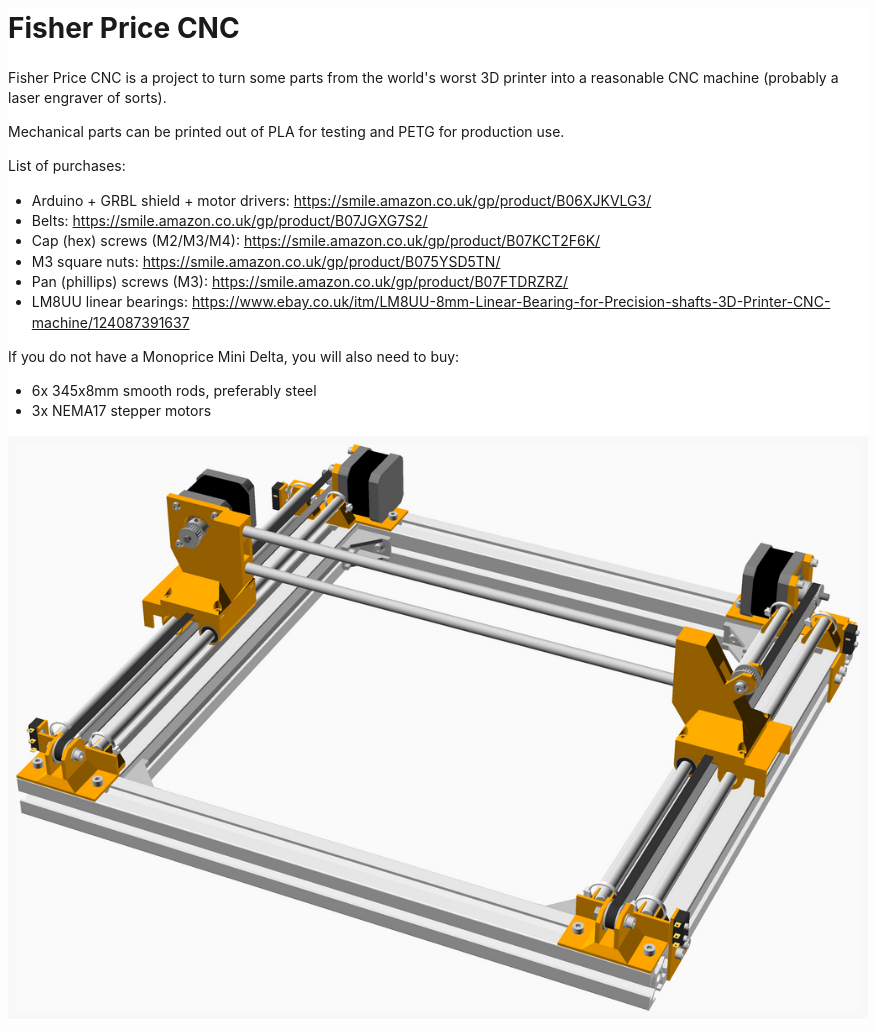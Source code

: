 <a name="TOP"></a>
# Fisher Price CNC
Fisher Price CNC is a project to turn some parts from the world's worst 3D printer
into a reasonable CNC machine (probably a laser engraver of sorts).

Mechanical parts can be printed out of PLA for testing and PETG for production use.

List of purchases:
* Arduino + GRBL shield + motor drivers: https://smile.amazon.co.uk/gp/product/B06XJKVLG3/
* Belts: https://smile.amazon.co.uk/gp/product/B07JGXG7S2/
* Cap (hex) screws (M2/M3/M4): https://smile.amazon.co.uk/gp/product/B07KCT2F6K/
* M3 square nuts: https://smile.amazon.co.uk/gp/product/B075YSD5TN/
* Pan (phillips) screws (M3): https://smile.amazon.co.uk/gp/product/B07FTDRZRZ/
* LM8UU linear bearings: https://www.ebay.co.uk/itm/LM8UU-8mm-Linear-Bearing-for-Precision-shafts-3D-Printer-CNC-machine/124087391637

If you do not have a Monoprice Mini Delta, you will also need to buy:
* 6x 345x8mm smooth rods, preferably steel
* 3x NEMA17 stepper motors

![Main Assembly](assemblies/main_assembled.png)

